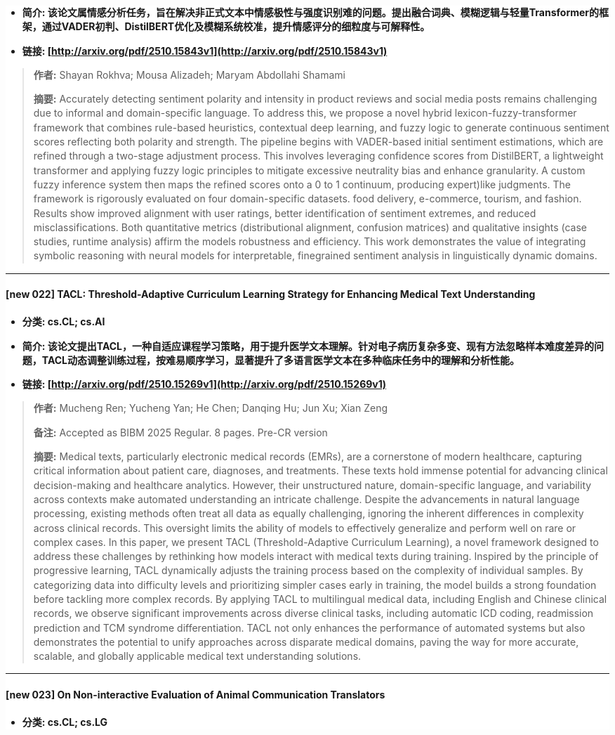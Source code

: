 - **简介: 该论文属情感分析任务，旨在解决非正式文本中情感极性与强度识别难的问题。提出融合词典、模糊逻辑与轻量Transformer的框架，通过VADER初判、DistilBERT优化及模糊系统校准，提升情感评分的细粒度与可解释性。**

- **链接: [http://arxiv.org/pdf/2510.15843v1](http://arxiv.org/pdf/2510.15843v1)**

> **作者:** Shayan Rokhva; Mousa Alizadeh; Maryam Abdollahi Shamami
>
> **摘要:** Accurately detecting sentiment polarity and intensity in product reviews and social media posts remains challenging due to informal and domain-specific language. To address this, we propose a novel hybrid lexicon-fuzzy-transformer framework that combines rule-based heuristics, contextual deep learning, and fuzzy logic to generate continuous sentiment scores reflecting both polarity and strength. The pipeline begins with VADER-based initial sentiment estimations, which are refined through a two-stage adjustment process. This involves leveraging confidence scores from DistilBERT, a lightweight transformer and applying fuzzy logic principles to mitigate excessive neutrality bias and enhance granularity. A custom fuzzy inference system then maps the refined scores onto a 0 to 1 continuum, producing expert)like judgments. The framework is rigorously evaluated on four domain-specific datasets. food delivery, e-commerce, tourism, and fashion. Results show improved alignment with user ratings, better identification of sentiment extremes, and reduced misclassifications. Both quantitative metrics (distributional alignment, confusion matrices) and qualitative insights (case studies, runtime analysis) affirm the models robustness and efficiency. This work demonstrates the value of integrating symbolic reasoning with neural models for interpretable, finegrained sentiment analysis in linguistically dynamic domains.
>
---
#### [new 022] TACL: Threshold-Adaptive Curriculum Learning Strategy for Enhancing Medical Text Understanding
- **分类: cs.CL; cs.AI**

- **简介: 该论文提出TACL，一种自适应课程学习策略，用于提升医学文本理解。针对电子病历复杂多变、现有方法忽略样本难度差异的问题，TACL动态调整训练过程，按难易顺序学习，显著提升了多语言医学文本在多种临床任务中的理解和分析性能。**

- **链接: [http://arxiv.org/pdf/2510.15269v1](http://arxiv.org/pdf/2510.15269v1)**

> **作者:** Mucheng Ren; Yucheng Yan; He Chen; Danqing Hu; Jun Xu; Xian Zeng
>
> **备注:** Accepted as BIBM 2025 Regular. 8 pages. Pre-CR version
>
> **摘要:** Medical texts, particularly electronic medical records (EMRs), are a cornerstone of modern healthcare, capturing critical information about patient care, diagnoses, and treatments. These texts hold immense potential for advancing clinical decision-making and healthcare analytics. However, their unstructured nature, domain-specific language, and variability across contexts make automated understanding an intricate challenge. Despite the advancements in natural language processing, existing methods often treat all data as equally challenging, ignoring the inherent differences in complexity across clinical records. This oversight limits the ability of models to effectively generalize and perform well on rare or complex cases. In this paper, we present TACL (Threshold-Adaptive Curriculum Learning), a novel framework designed to address these challenges by rethinking how models interact with medical texts during training. Inspired by the principle of progressive learning, TACL dynamically adjusts the training process based on the complexity of individual samples. By categorizing data into difficulty levels and prioritizing simpler cases early in training, the model builds a strong foundation before tackling more complex records. By applying TACL to multilingual medical data, including English and Chinese clinical records, we observe significant improvements across diverse clinical tasks, including automatic ICD coding, readmission prediction and TCM syndrome differentiation. TACL not only enhances the performance of automated systems but also demonstrates the potential to unify approaches across disparate medical domains, paving the way for more accurate, scalable, and globally applicable medical text understanding solutions.
>
---
#### [new 023] On Non-interactive Evaluation of Animal Communication Translators
- **分类: cs.CL; cs.LG**
